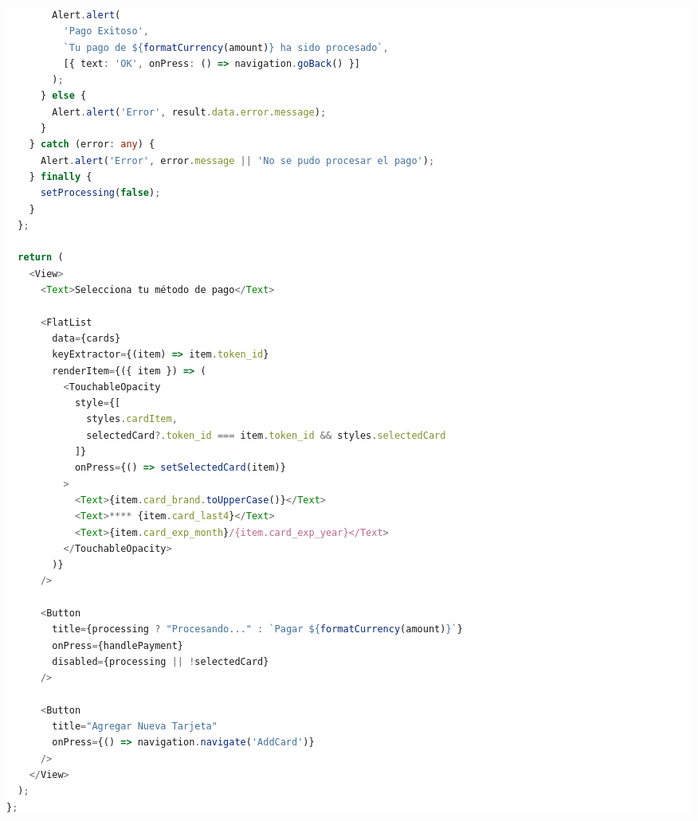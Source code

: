 ```typescript
        Alert.alert(
          'Pago Exitoso',
          `Tu pago de ${formatCurrency(amount)} ha sido procesado`,
          [{ text: 'OK', onPress: () => navigation.goBack() }]
        );
      } else {
        Alert.alert('Error', result.data.error.message);
      }
    } catch (error: any) {
      Alert.alert('Error', error.message || 'No se pudo procesar el pago');
    } finally {
      setProcessing(false);
    }
  };

  return (
    <View>
      <Text>Selecciona tu método de pago</Text>
      
      <FlatList
        data={cards}
        keyExtractor={(item) => item.token_id}
        renderItem={({ item }) => (
          <TouchableOpacity
            style={[
              styles.cardItem,
              selectedCard?.token_id === item.token_id && styles.selectedCard
            ]}
            onPress={() => setSelectedCard(item)}
          >
            <Text>{item.card_brand.toUpperCase()}</Text>
            <Text>**** {item.card_last4}</Text>
            <Text>{item.card_exp_month}/{item.card_exp_year}</Text>
          </TouchableOpacity>
        )}
      />

      <Button
        title={processing ? "Procesando..." : `Pagar ${formatCurrency(amount)}`}
        onPress={handlePayment}
        disabled={processing || !selectedCard}
      />

      <Button
        title="Agregar Nueva Tarjeta"
        onPress={() => navigation.navigate('AddCard')}
      />
    </View>
  );
};
```

